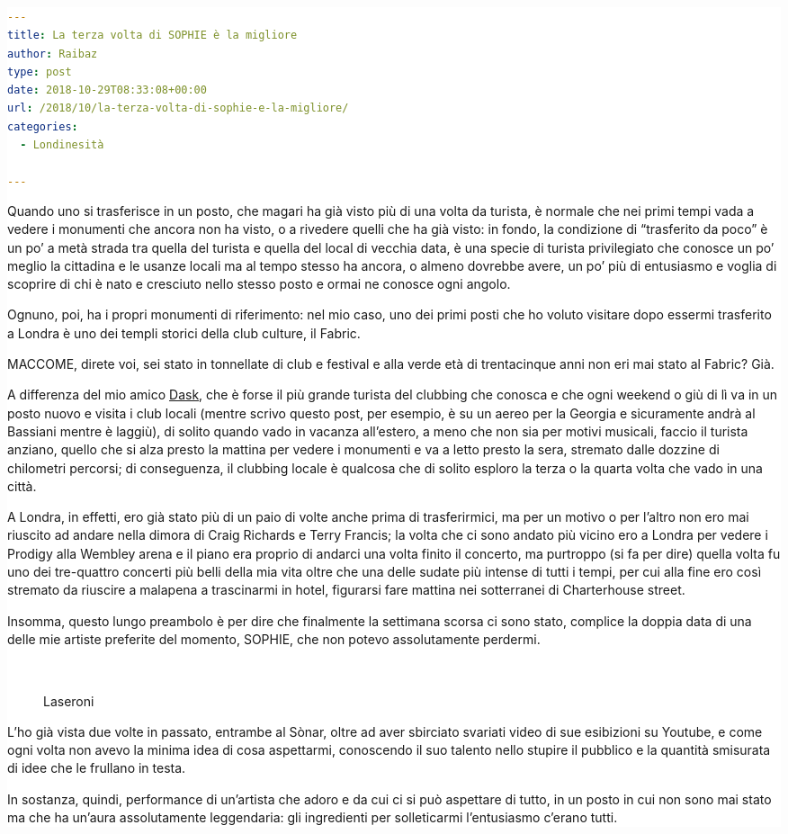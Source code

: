 ```yaml
---
title: La terza volta di SOPHIE è la migliore
author: Raibaz
type: post
date: 2018-10-29T08:33:08+00:00
url: /2018/10/la-terza-volta-di-sophie-e-la-migliore/
categories:
  - Londinesità

---
```

Quando uno si trasferisce in un posto, che magari ha già visto più di una volta da turista, è normale che nei primi tempi vada a vedere i monumenti che ancora non ha visto, o a rivedere quelli che ha già visto: in fondo, la condizione di &#8220;trasferito da poco&#8221; è un po&#8217; a metà strada tra quella del turista e quella del local di vecchia data, è una specie di turista privilegiato che conosce un po&#8217; meglio la cittadina e le usanze locali ma al tempo stesso ha ancora, o almeno dovrebbe avere, un po&#8217; più di entusiasmo e voglia di scoprire di chi è nato e cresciuto nello stesso posto e ormai ne conosce ogni angolo.

Ognuno, poi, ha i propri monumenti di riferimento: nel mio caso, uno dei primi posti che ho voluto visitare dopo essermi trasferito a Londra è uno dei templi storici della club culture, il Fabric.

MACCOME, direte voi, sei stato in tonnellate di club e festival e alla verde età di trentacinque anni non eri mai stato al Fabric? Già.

A differenza del mio amico [Dask][1], che è forse il più grande turista del clubbing che conosca e che ogni weekend o giù di lì va in un posto nuovo e visita i club locali (mentre scrivo questo post, per esempio, è su un aereo per la Georgia e sicuramente andrà al Bassiani mentre è laggiù), di solito quando vado in vacanza all&#8217;estero, a meno che non sia per motivi musicali, faccio il turista anziano, quello che si alza presto la mattina per vedere i monumenti e va a letto presto la sera, stremato dalle dozzine di chilometri percorsi; di conseguenza, il clubbing locale è qualcosa che di solito esploro la terza o la quarta volta che vado in una città.

A Londra, in effetti, ero già stato più di un paio di volte anche prima di trasferirmici, ma per un motivo o per l&#8217;altro non ero mai riuscito ad andare nella dimora di Craig Richards e Terry Francis; la volta che ci sono andato più vicino ero a Londra per vedere i Prodigy alla Wembley arena e il piano era proprio di andarci una volta finito il concerto, ma purtroppo (si fa per dire) quella volta fu uno dei tre-quattro concerti più belli della mia vita oltre che una delle sudate più intense di tutti i tempi, per cui alla fine ero così stremato da riuscire a malapena a trascinarmi in hotel, figurarsi fare mattina nei sotterranei di Charterhouse street.

Insomma, questo lungo preambolo è per dire che finalmente la settimana scorsa ci sono stato, complice la doppia data di una delle mie artiste preferite del momento, SOPHIE, che non potevo assolutamente perdermi.<figure class="wp-block-image">

<img src="https://raibaz.it/wp-content/uploads/2018/10/IMG_20181024_220103-1.jpg" alt="" class="wp-image-85" srcset="https://www.raibaz.it/wp-content/uploads/2018/10/IMG_20181024_220103-1.jpg 3036w, https://www.raibaz.it/wp-content/uploads/2018/10/IMG_20181024_220103-1-225x300.jpg 225w, https://www.raibaz.it/wp-content/uploads/2018/10/IMG_20181024_220103-1-768x1024.jpg 768w" sizes="(max-width: 3036px) 100vw, 3036px" /> <figcaption>Laseroni</figcaption></figure> 

L&#8217;ho già vista due volte in passato, entrambe al Sònar, oltre ad aver sbirciato svariati video di sue esibizioni su Youtube, e come ogni volta non avevo la minima idea di cosa aspettarmi, conoscendo il suo talento nello stupire il pubblico e la quantità smisurata di idee che le frullano in testa.

In sostanza, quindi, performance di un&#8217;artista che adoro e da cui ci si può aspettare di tutto, in un posto in cui non sono mai stato ma che ha un&#8217;aura assolutamente leggendaria: gli ingredienti per solleticarmi l&#8217;entusiasmo c&#8217;erano tutti.


 [1]: https://rplanemode.wordpress.com/
 [2]: https://www.soundwall.it/skream-volevo-mio-warm/